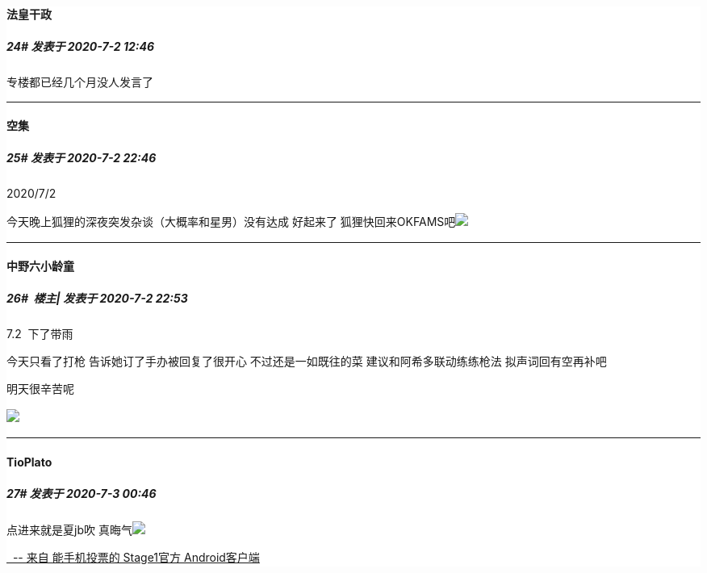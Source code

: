 ####  法皇干政  
##### 24#       发表于 2020-7-2 12:46




专楼都已经几个月没人发言了







-----

####  空集  
##### 25#       发表于 2020-7-2 22:46




2020/7/2

今天晚上狐狸的深夜突发杂谈（大概率和星男）没有达成 好起来了 狐狸快回来OKFAMS吧<img src="https://static.saraba1st.com/image/smiley/face2017/169.gif" referrerpolicy="no-referrer">







-----

####  中野六小龄童  
##### 26#         楼主| 发表于 2020-7-2 22:53




7.2  下了带雨

今天只看了打枪 告诉她订了手办被回复了很开心 不过还是一如既往的菜 建议和阿希多联动练练枪法 拟声词回有空再补吧 

明天很辛苦呢

<img src="https://p.sda1.dev/0/c13e617999983f8d38745731faf77285/IMG_509E9983BC72E65B2F65DB995571D9EE.jpeg" referrerpolicy="no-referrer">








-----

####  TioPlato  
##### 27#       发表于 2020-7-3 00:46




点进来就是夏jb吹 真晦气<img src="https://static.saraba1st.com/image/smiley/face2017/018.png" referrerpolicy="no-referrer">

[  -- 来自 能手机投票的 Stage1官方 Android客户端](https://www.coolapk.com/apk/140634)
